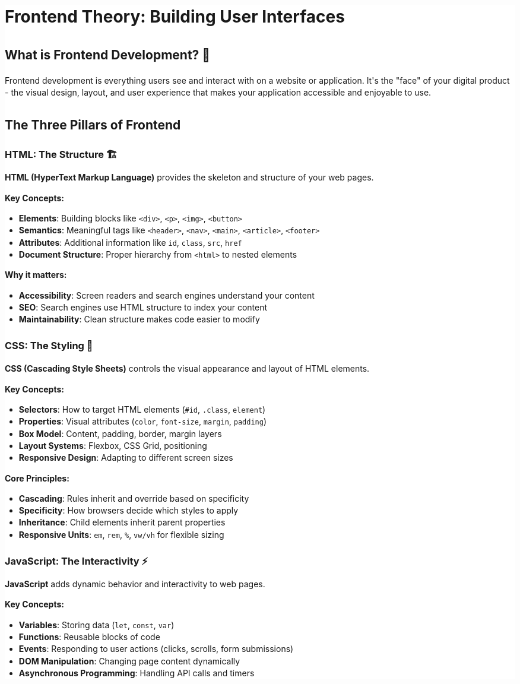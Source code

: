 # Frontend Theory: Building User Interfaces

## What is Frontend Development? 🎨

Frontend development is everything users see and interact with on a website or application. It's the "face" of your digital product - the visual design, layout, and user experience that makes your application accessible and enjoyable to use.

## The Three Pillars of Frontend

### HTML: The Structure 🏗️
**HTML (HyperText Markup Language)** provides the skeleton and structure of your web pages.

**Key Concepts:**
- **Elements**: Building blocks like `<div>`, `<p>`, `<img>`, `<button>`
- **Semantics**: Meaningful tags like `<header>`, `<nav>`, `<main>`, `<article>`, `<footer>`
- **Attributes**: Additional information like `id`, `class`, `src`, `href`
- **Document Structure**: Proper hierarchy from `<html>` to nested elements

**Why it matters:**
- **Accessibility**: Screen readers and search engines understand your content
- **SEO**: Search engines use HTML structure to index your content
- **Maintainability**: Clean structure makes code easier to modify

### CSS: The Styling 🎨
**CSS (Cascading Style Sheets)** controls the visual appearance and layout of HTML elements.

**Key Concepts:**
- **Selectors**: How to target HTML elements (`#id`, `.class`, `element`)
- **Properties**: Visual attributes (`color`, `font-size`, `margin`, `padding`)
- **Box Model**: Content, padding, border, margin layers
- **Layout Systems**: Flexbox, CSS Grid, positioning
- **Responsive Design**: Adapting to different screen sizes

**Core Principles:**
- **Cascading**: Rules inherit and override based on specificity
- **Specificity**: How browsers decide which styles to apply
- **Inheritance**: Child elements inherit parent properties
- **Responsive Units**: `em`, `rem`, `%`, `vw/vh` for flexible sizing

### JavaScript: The Interactivity ⚡
**JavaScript** adds dynamic behavior and interactivity to web pages.

**Key Concepts:**
- **Variables**: Storing data (`let`, `const`, `var`)
- **Functions**: Reusable blocks of code
- **Events**: Responding to user actions (clicks, scrolls, form submissions)
- **DOM Manipulation**: Changing page content dynamically
- **Asynchronous Programming**: Handling API calls and timers
